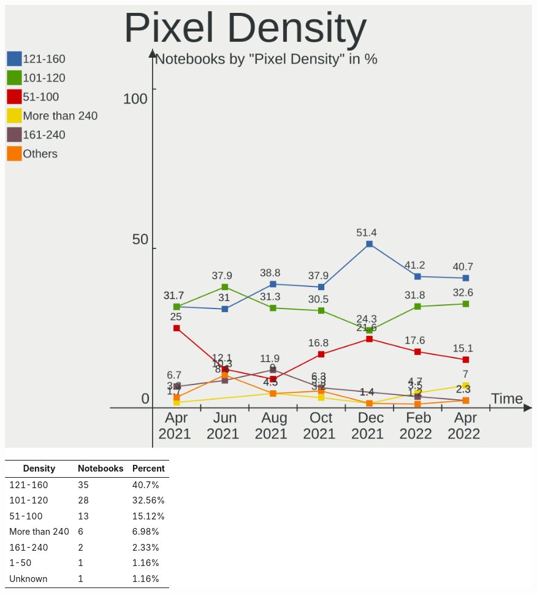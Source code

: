 ![Pixel Density](./images/line_chart/mon_density.svg)

| Density       | Notebooks | Percent |
|---------------|-----------|---------|
| 121-160       | 35        | 40.7%   |
| 101-120       | 28        | 32.56%  |
| 51-100        | 13        | 15.12%  |
| More than 240 | 6         | 6.98%   |
| 161-240       | 2         | 2.33%   |
| 1-50          | 1         | 1.16%   |
| Unknown       | 1         | 1.16%   |
